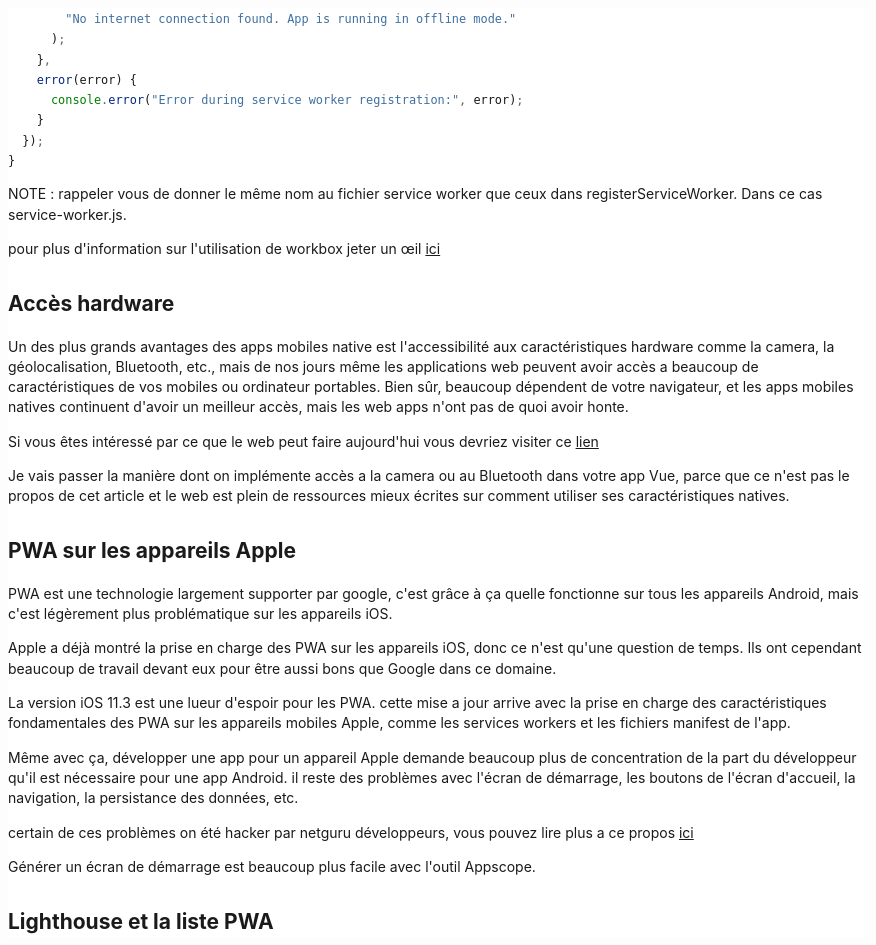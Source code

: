 ```js
        "No internet connection found. App is running in offline mode."
      );
    },
    error(error) {
      console.error("Error during service worker registration:", error);
    }
  });
}
```

NOTE : rappeler vous de donner le même nom au fichier service worker que ceux dans registerServiceWorker. Dans ce cas service-worker.js.

pour plus d'information sur l'utilisation de workbox jeter un œil [ici](https://developers.google.com/web/tools/workbox/)

## Accès hardware

Un des plus grands avantages des apps mobiles native est l'accessibilité aux caractéristiques hardware comme la camera, la géolocalisation, Bluetooth, etc., mais de nos jours même les applications web peuvent avoir accès a beaucoup de caractéristiques de vos mobiles ou ordinateur portables. Bien sûr, beaucoup dépendent de votre navigateur, et les apps mobiles natives continuent d'avoir un meilleur accès, mais les web apps n'ont pas de quoi avoir honte.

Si vous êtes intéressé par ce que le web peut faire aujourd'hui vous devriez visiter ce [lien](https://whatwebcando.today/)

Je vais passer la manière dont on implémente accès a la camera ou au Bluetooth dans votre app Vue, parce que ce n'est pas le propos de cet article et le web est plein de ressources mieux écrites sur comment utiliser ses caractéristiques natives.

## PWA sur les appareils Apple

PWA est une technologie largement supporter par google, c'est grâce à ça quelle fonctionne sur tous les appareils Android, mais c'est légèrement plus problématique sur les appareils iOS.

Apple a déjà montré la prise en charge des PWA sur les appareils iOS, donc ce n'est qu'une question de temps. Ils ont cependant beaucoup de travail devant eux pour être aussi bons que Google dans ce domaine.

La version iOS 11.3 est une lueur d'espoir pour les PWA. cette mise a jour arrive avec la prise en charge des caractéristiques fondamentales des PWA sur les appareils mobiles Apple, comme les services workers et les fichiers manifest de l'app.

Même avec ça, développer une app pour un appareil Apple demande beaucoup plus de concentration de la part du développeur qu'il est nécessaire pour une app Android. il reste des problèmes avec l'écran de démarrage, les boutons de l'écran d'accueil, la navigation, la persistance des données, etc.

certain de ces problèmes on été hacker par netguru développeurs, vous pouvez lire plus a ce propos [ici](https://www.netguru.co/codestories/few-tips-that-will-make-your-pwa-on-ios-feel-like-native)

Générer un écran de démarrage est beaucoup plus facile avec l'outil Appscope.

## Lighthouse et la liste PWA
